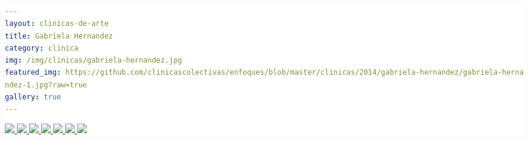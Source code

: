 ```yaml
---
layout: clinicas-de-arte
title: Gabriela Hernandez
category: clinica
img: /img/clinicas/gabriela-hernandez.jpg
featured_img: https://github.com/clinicascolectivas/enfoques/blob/master/clinicas/2014/gabriela-hernandez/gabriela-hernandez-1.jpg?raw=true
gallery: true
---
```




<a href="https://github.com/clinicascolectivas/enfoques/blob/master/clinicas/2014/gabriela-hernandez/gabriela-hernandez-2.jpg?raw=true" data-fancybox="images" data-srcset="https://github.com/clinicascolectivas/enfoques/blob/master/clinicas/2014/gabriela-hernandez/gabriela-hernandez-2.jpg?raw=true" class="item-gallery" data-animation-effect="zoom-in-out">
	<img width="100%" src="https://github.com/clinicascolectivas/enfoques/blob/master/clinicas/2014/gabriela-hernandez/gabriela-hernandez-2.jpg?raw=true" />
</a>
<a href="https://github.com/clinicascolectivas/enfoques/blob/master/clinicas/2014/gabriela-hernandez/gabriela-hernandez-3.jpg?raw=true" data-fancybox="images" data-srcset="https://github.com/clinicascolectivas/enfoques/blob/master/clinicas/2014/gabriela-hernandez/gabriela-hernandez-3.jpg?raw=true" class="item-gallery" data-animation-effect="zoom-in-out">
	<img width="100%" src="https://github.com/clinicascolectivas/enfoques/blob/master/clinicas/2014/gabriela-hernandez/gabriela-hernandez-3.jpg?raw=true" />
</a>
<a href="https://github.com/clinicascolectivas/enfoques/blob/master/clinicas/2014/gabriela-hernandez/gabriela-hernandez-4.jpg?raw=true" data-fancybox="images" data-srcset="https://github.com/clinicascolectivas/enfoques/blob/master/clinicas/2014/gabriela-hernandez/gabriela-hernandez-4.jpg?raw=true" class="item-gallery" data-animation-effect="zoom-in-out">
	<img width="100%" src="https://github.com/clinicascolectivas/enfoques/blob/master/clinicas/2014/gabriela-hernandez/gabriela-hernandez-4.jpg?raw=true" />
</a>
<a href="https://github.com/clinicascolectivas/enfoques/blob/master/clinicas/2014/gabriela-hernandez/gabriela-hernandez-5.jpg?raw=true" data-fancybox="images" data-srcset="https://github.com/clinicascolectivas/enfoques/blob/master/clinicas/2014/gabriela-hernandez/gabriela-hernandez-5.jpg?raw=true" class="item-gallery" data-animation-effect="zoom-in-out">
	<img width="100%" src="https://github.com/clinicascolectivas/enfoques/blob/master/clinicas/2014/gabriela-hernandez/gabriela-hernandez-5.jpg?raw=true" />
</a>
<a href="https://github.com/clinicascolectivas/enfoques/blob/master/clinicas/2014/gabriela-hernandez/gabriela-hernandez-1.jpg?raw=true" data-fancybox="images" data-srcset="https://github.com/clinicascolectivas/enfoques/blob/master/clinicas/2014/gabriela-hernandez/gabriela-hernandez-1.jpg?raw=true" class="item-gallery" data-animation-effect="zoom-in-out">
	<img width="100%" src="https://github.com/clinicascolectivas/enfoques/blob/master/clinicas/2014/gabriela-hernandez/gabriela-hernandez-1.jpg?raw=true" />
</a>
<a href="https://github.com/clinicascolectivas/enfoques/blob/master/clinicas/2014/gabriela-hernandez/gabriela-hernandez-6.jpg?raw=true" data-fancybox="images" data-srcset="https://github.com/clinicascolectivas/enfoques/blob/master/clinicas/2014/gabriela-hernandez/gabriela-hernandez-6.jpg?raw=true" class="item-gallery" data-animation-effect="zoom-in-out">
	<img width="100%" src="https://github.com/clinicascolectivas/enfoques/blob/master/clinicas/2014/gabriela-hernandez/gabriela-hernandez-6.jpg?raw=true" />
</a>
<a href="https://github.com/clinicascolectivas/enfoques/blob/master/clinicas/2014/gabriela-hernandez/gabriela-hernandez-7.jpg?raw=true" data-fancybox="images" data-srcset="https://github.com/clinicascolectivas/enfoques/blob/master/clinicas/2014/gabriela-hernandez/gabriela-hernandez-7.jpg?raw=true" class="item-gallery" data-animation-effect="zoom-in-out">
	<img width="100%" src="https://github.com/clinicascolectivas/enfoques/blob/master/clinicas/2014/gabriela-hernandez/gabriela-hernandez-7.jpg?raw=true" />
</a>
<a href="https://github.com/clinicascolectivas/enfoques/blob/master/clinicas/2014/gabriela-hernandez/gabriela-hernandez-8.jpg?raw=true" data-fancybox="images" data-srcset="https://github.com/clinicascolectivas/enfoques/blob/master/clinicas/2014/gabriela-hernandez/gabriela-hernandez-8.jpg?raw=true" class="item-gallery" data-animation-effect="zoom-in-out">
